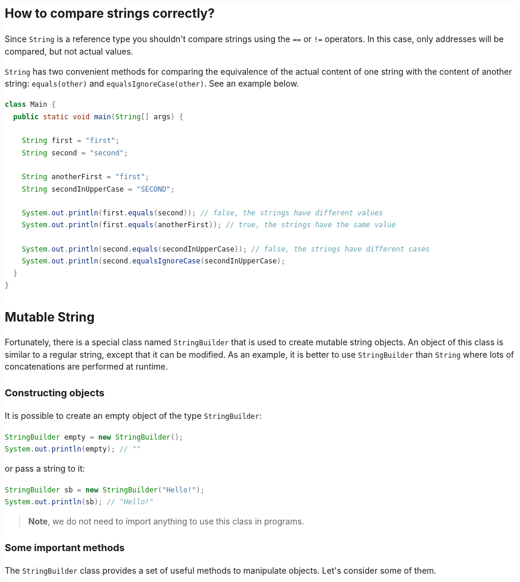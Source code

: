 ## How to compare strings correctly?
Since `String` is a reference type you shouldn't compare strings using the `==` or `!=` operators. In this case, only addresses will be compared, but not actual values.

`String` has two convenient methods for comparing the equivalence of the actual content of one string with the content of another string: `equals(other)` and `equalsIgnoreCase(other)`. See an example below.

```java
class Main {
  public static void main(String[] args) {

    String first = "first";
    String second = "second";

    String anotherFirst = "first";
    String secondInUpperCase = "SECOND";

    System.out.println(first.equals(second)); // false, the strings have different values
    System.out.println(first.equals(anotherFirst)); // true, the strings have the same value

    System.out.println(second.equals(secondInUpperCase)); // false, the strings have different cases
    System.out.println(second.equalsIgnoreCase(secondInUpperCase);
  }
}
```

## Mutable String
Fortunately, there is a special class named `StringBuilder` that is used to create mutable string objects. An object of this class is similar to a regular string, except that it can be modified. As an example, it is better to use `StringBuilder` than `String` where lots of concatenations are performed at runtime.

### Constructing objects
It is possible to create an empty object of the type `StringBuilder`:
```java
StringBuilder empty = new StringBuilder();
System.out.println(empty); // ""
```
or pass a string to it:
```java
StringBuilder sb = new StringBuilder("Hello!");
System.out.println(sb); // "Hello!"
```
>**Note**, we do not need to import anything to use this class in programs.

### Some important methods
The `StringBuilder` class provides a set of useful methods to manipulate objects. Let's consider some of them.
